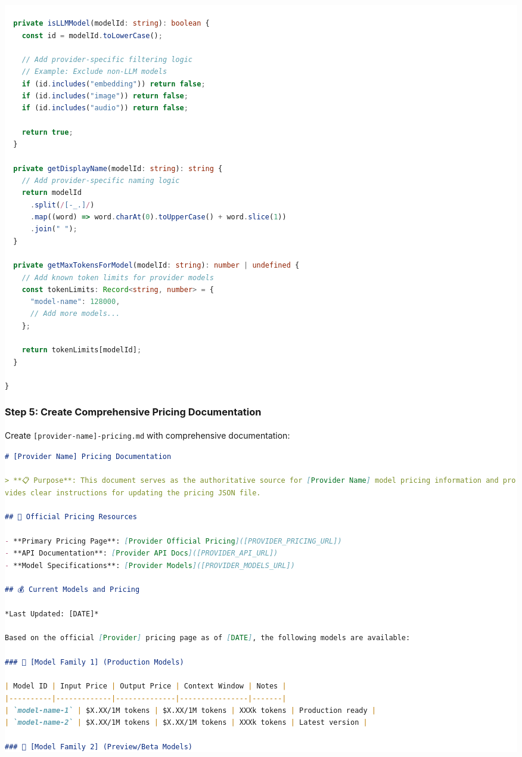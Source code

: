 ```typescript

  private isLLMModel(modelId: string): boolean {
    const id = modelId.toLowerCase();
    
    // Add provider-specific filtering logic
    // Example: Exclude non-LLM models
    if (id.includes("embedding")) return false;
    if (id.includes("image")) return false;
    if (id.includes("audio")) return false;
    
    return true;
  }

  private getDisplayName(modelId: string): string {
    // Add provider-specific naming logic
    return modelId
      .split(/[-_.]/)
      .map((word) => word.charAt(0).toUpperCase() + word.slice(1))
      .join(" ");
  }

  private getMaxTokensForModel(modelId: string): number | undefined {
    // Add known token limits for provider models
    const tokenLimits: Record<string, number> = {
      "model-name": 128000,
      // Add more models...
    };

    return tokenLimits[modelId];
  }

}
```

### Step 5: Create Comprehensive Pricing Documentation

Create `[provider-name]-pricing.md` with comprehensive documentation:

```markdown
# [Provider Name] Pricing Documentation

> **📋 Purpose**: This document serves as the authoritative source for [Provider Name] model pricing information and provides clear instructions for updating the pricing JSON file.

## 🔗 Official Pricing Resources

- **Primary Pricing Page**: [Provider Official Pricing]([PROVIDER_PRICING_URL])
- **API Documentation**: [Provider API Docs]([PROVIDER_API_URL])
- **Model Specifications**: [Provider Models]([PROVIDER_MODELS_URL])

## 💰 Current Models and Pricing

*Last Updated: [DATE]*

Based on the official [Provider] pricing page as of [DATE], the following models are available:

### 🚀 [Model Family 1] (Production Models)

| Model ID | Input Price | Output Price | Context Window | Notes |
|----------|-------------|--------------|----------------|-------|
| `model-name-1` | $X.XX/1M tokens | $X.XX/1M tokens | XXXk tokens | Production ready |
| `model-name-2` | $X.XX/1M tokens | $X.XX/1M tokens | XXXk tokens | Latest version |

### 🧪 [Model Family 2] (Preview/Beta Models)
```